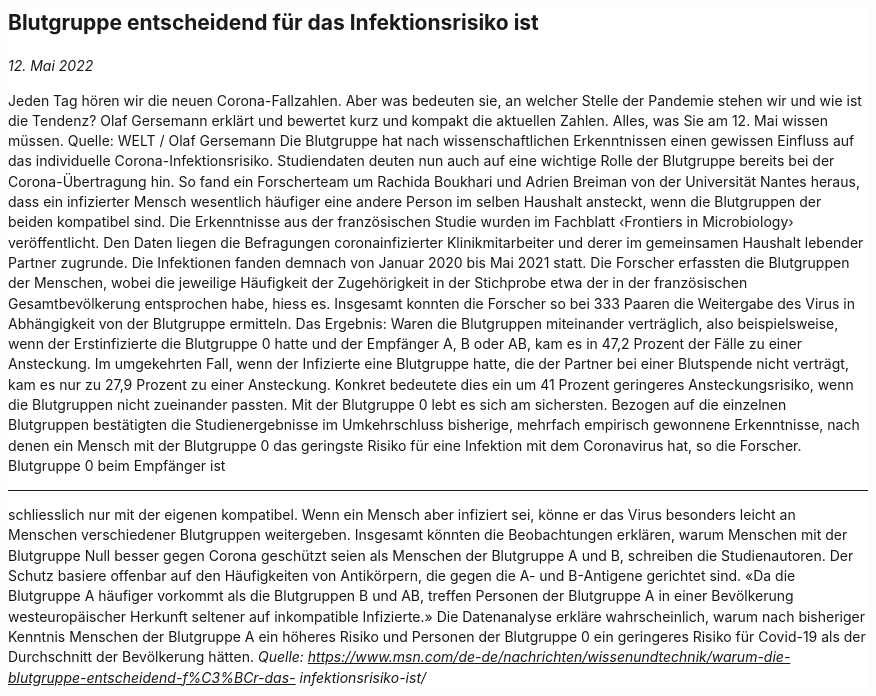 ## Blutgruppe entscheidend für das Infektionsrisiko ist

_12. Mai 2022_

Jeden Tag hören wir die neuen Corona-Fallzahlen. Aber was bedeuten sie, an welcher Stelle der Pandemie
stehen wir und wie ist die Tendenz? Olaf Gersemann erklärt und bewertet kurz und kompakt die aktuellen
Zahlen. Alles, was Sie am 12. Mai wissen müssen. Quelle: WELT / Olaf Gersemann
Die Blutgruppe hat nach wissenschaftlichen Erkenntnissen einen gewissen Einfluss auf das individuelle
Corona-Infektionsrisiko. Studiendaten deuten nun auch auf eine wichtige Rolle der Blutgruppe bereits bei
der Corona-Übertragung hin. So fand ein Forscherteam um Rachida Boukhari und Adrien Breiman von der
Universität Nantes heraus, dass ein infizierter Mensch wesentlich häufiger eine andere Person im selben
Haushalt ansteckt, wenn die Blutgruppen der beiden kompatibel sind. Die Erkenntnisse aus der französischen Studie wurden im Fachblatt ‹Frontiers in Microbiology› veröffentlicht.
Den Daten liegen die Befragungen coronainfizierter Klinikmitarbeiter und derer im gemeinsamen Haushalt
lebender Partner zugrunde. Die Infektionen fanden demnach von Januar 2020 bis Mai 2021 statt. Die
Forscher erfassten die Blutgruppen der Menschen, wobei die jeweilige Häufigkeit der Zugehörigkeit in der
Stichprobe etwa der in der französischen Gesamtbevölkerung entsprochen habe, hiess es. Insgesamt konnten die Forscher so bei 333 Paaren die Weitergabe des Virus in Abhängigkeit von der Blutgruppe ermitteln.
Das Ergebnis: Waren die Blutgruppen miteinander verträglich, also beispielsweise, wenn der Erstinfizierte
die Blutgruppe 0 hatte und der Empfänger A, B oder AB, kam es in 47,2 Prozent der Fälle zu einer Ansteckung. Im umgekehrten Fall, wenn der Infizierte eine Blutgruppe hatte, die der Partner bei einer Blutspende nicht verträgt, kam es nur zu 27,9 Prozent zu einer Ansteckung. Konkret bedeutete dies ein um 41
Prozent geringeres Ansteckungsrisiko, wenn die Blutgruppen nicht zueinander passten.
Mit der Blutgruppe 0 lebt es sich am sichersten.
Bezogen auf die einzelnen Blutgruppen bestätigten die Studienergebnisse im Umkehrschluss bisherige,
mehrfach empirisch gewonnene Erkenntnisse, nach denen ein Mensch mit der Blutgruppe 0 das geringste
Risiko für eine Infektion mit dem Coronavirus hat, so die Forscher. Blutgruppe 0 beim Empfänger ist


-----

schliesslich nur mit der eigenen kompatibel. Wenn ein Mensch aber infiziert sei, könne er das Virus besonders leicht an Menschen verschiedener Blutgruppen weitergeben.
Insgesamt könnten die Beobachtungen erklären, warum Menschen mit der Blutgruppe Null besser gegen
Corona geschützt seien als Menschen der Blutgruppe A und B, schreiben die Studienautoren. Der Schutz
basiere offenbar auf den Häufigkeiten von Antikörpern, die gegen die A- und B-Antigene gerichtet sind.
«Da die Blutgruppe A häufiger vorkommt als die Blutgruppen B und AB, treffen Personen der Blutgruppe
A in einer Bevölkerung westeuropäischer Herkunft seltener auf inkompatible Infizierte.» Die Datenanalyse
erkläre wahrscheinlich, warum nach bisheriger Kenntnis Menschen der Blutgruppe A ein höheres Risiko
und Personen der Blutgruppe 0 ein geringeres Risiko für Covid-19 als der Durchschnitt der Bevölkerung
hätten.
_Quelle: https://www.msn.com/de-de/nachrichten/wissenundtechnik/warum-die-blutgruppe-entscheidend-f%C3%BCr-das-_
_infektionsrisiko-ist/_
